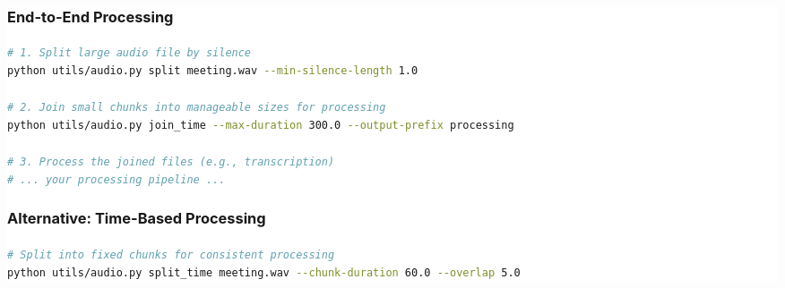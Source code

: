 ### End-to-End Processing
```bash
# 1. Split large audio file by silence
python utils/audio.py split meeting.wav --min-silence-length 1.0

# 2. Join small chunks into manageable sizes for processing
python utils/audio.py join_time --max-duration 300.0 --output-prefix processing

# 3. Process the joined files (e.g., transcription)
# ... your processing pipeline ...
```

### Alternative: Time-Based Processing
```bash
# Split into fixed chunks for consistent processing
python utils/audio.py split_time meeting.wav --chunk-duration 60.0 --overlap 5.0
```
